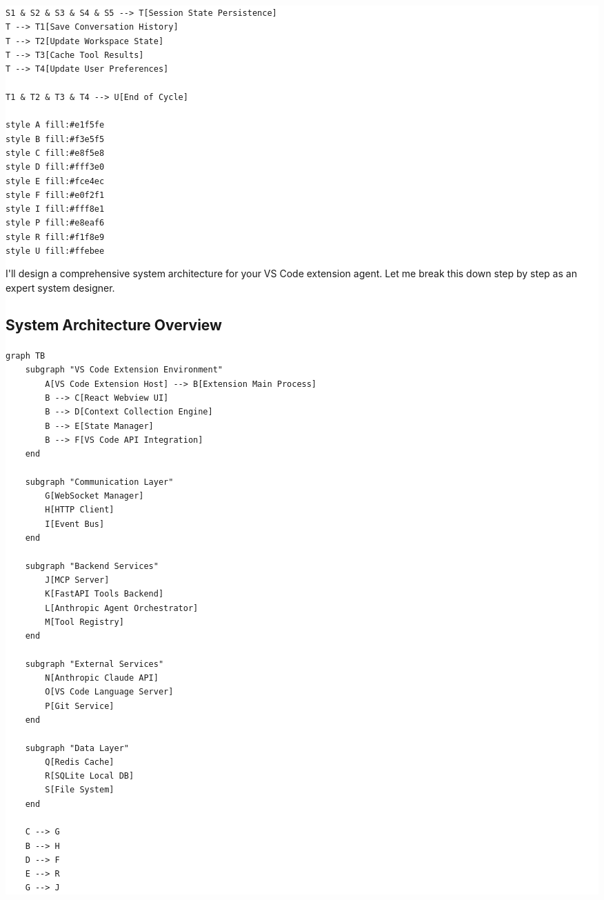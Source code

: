     S1 & S2 & S3 & S4 & S5 --> T[Session State Persistence]
    T --> T1[Save Conversation History]
    T --> T2[Update Workspace State]
    T --> T3[Cache Tool Results]
    T --> T4[Update User Preferences]
    
    T1 & T2 & T3 & T4 --> U[End of Cycle]
    
    style A fill:#e1f5fe
    style B fill:#f3e5f5
    style C fill:#e8f5e8
    style D fill:#fff3e0
    style E fill:#fce4ec
    style F fill:#e0f2f1
    style I fill:#fff8e1
    style P fill:#e8eaf6
    style R fill:#f1f8e9
    style U fill:#ffebee



I'll design a comprehensive system architecture for your VS Code extension agent. Let me break this down step by step as an expert system designer.

## **System Architecture Overview**

```mermaid
graph TB
    subgraph "VS Code Extension Environment"
        A[VS Code Extension Host] --> B[Extension Main Process]
        B --> C[React Webview UI]
        B --> D[Context Collection Engine]
        B --> E[State Manager]
        B --> F[VS Code API Integration]
    end
    
    subgraph "Communication Layer"
        G[WebSocket Manager]
        H[HTTP Client]
        I[Event Bus]
    end
    
    subgraph "Backend Services"
        J[MCP Server]
        K[FastAPI Tools Backend]
        L[Anthropic Agent Orchestrator]
        M[Tool Registry]
    end
    
    subgraph "External Services"
        N[Anthropic Claude API]
        O[VS Code Language Server]
        P[Git Service]
    end
    
    subgraph "Data Layer"
        Q[Redis Cache]
        R[SQLite Local DB]
        S[File System]
    end
    
    C --> G
    B --> H
    D --> F
    E --> R
    G --> J
```